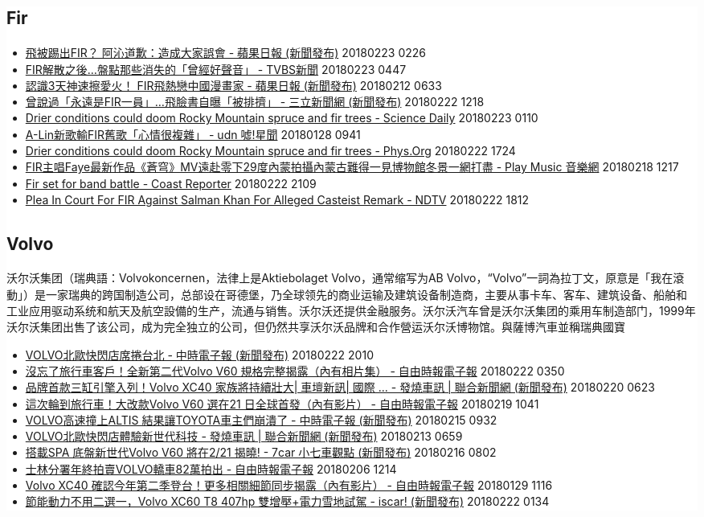 ## Fir


- [飛被踢出FIR？ 阿沁道歉：造成大家誤會 - 蘋果日報 (新聞發布)](https://tw.appledaily.com/new/realtime/20180223/1302542/ "飛被踢出FIR？ 阿沁道歉：造成大家誤會 - 蘋果日報 (新聞發布)") 20180223 0226
- [FIR解散之後…盤點那些消失的「曾經好聲音」 - TVBS新聞](https://news.tvbs.com.tw/entertainment/873659 "FIR解散之後…盤點那些消失的「曾經好聲音」 - TVBS新聞") 20180223 0447
- [認識3天神速擦愛火！ FIR飛熱戀中國漫畫家 - 蘋果日報 (新聞發布)](https://tw.appledaily.com/new/realtime/20180212/1297070/ "認識3天神速擦愛火！ FIR飛熱戀中國漫畫家 - 蘋果日報 (新聞發布)") 20180212 0633
- [曾說過「永遠是FIR一員」…飛臉書自曝「被排擠」 - 三立新聞網 (新聞發布)](http://www.setn.com/E/news.aspx?newsid=350793 "曾說過「永遠是FIR一員」…飛臉書自曝「被排擠」 - 三立新聞網 (新聞發布)") 20180222 1218
- [Drier conditions could doom Rocky Mountain spruce and fir trees - Science Daily](https://www.sciencedaily.com/releases/2018/02/180222125717.htm "Drier conditions could doom Rocky Mountain spruce and fir trees - Science Daily") 20180223 0110
- [A-Lin新歌輸FIR舊歌「心情很複雜」 - udn 噓!星聞](https://stars.udn.com/star/story/10092/2954677 "A-Lin新歌輸FIR舊歌「心情很複雜」 - udn 噓!星聞") 20180128 0941
- [Drier conditions could doom Rocky Mountain spruce and fir trees - Phys.Org](https://phys.org/news/2018-02-drier-conditions-doom-rocky-mountain.html "Drier conditions could doom Rocky Mountain spruce and fir trees - Phys.Org") 20180222 1724
- [FIR主唱Faye最新作品《蒼穹》MV遠赴零下29度內蒙拍攝內蒙古難得一見博物館冬景一網打盡 - Play Music 音樂網](http://playmusic.tw/column_info.php?id=11083&type=news "FIR主唱Faye最新作品《蒼穹》MV遠赴零下29度內蒙拍攝內蒙古難得一見博物館冬景一網打盡 - Play Music 音樂網") 20180218 1217
- [Fir set for band battle - Coast Reporter](http://www.coastreporter.net/entertainment/arts-entertainment/fir-set-for-band-battle-1.23182511 "Fir set for band battle - Coast Reporter") 20180222 2109
- [Plea In Court For FIR Against Salman Khan For Alleged Casteist Remark - NDTV](https://www.ndtv.com/india-news/plea-in-court-for-fir-against-salman-khan-for-alleged-casteist-remark-1816091 "Plea In Court For FIR Against Salman Khan For Alleged Casteist Remark - NDTV") 20180222 1812

## Volvo

沃尔沃集团（瑞典語：Volvokoncernen，法律上是Aktiebolaget Volvo，通常缩写为AB Volvo，“Volvo”一詞為拉丁文，原意是「我在滾動」）是一家瑞典的跨国制造公司，总部设在哥德堡，乃全球领先的商业运输及建筑设备制造商，主要从事卡车、客车、建筑设备、船舶和工业应用驱动系统和航天及航空設備的生产，流通与销售。沃尔沃还提供金融服务。沃尔沃汽车曾是沃尔沃集团的乘用车制造部门，1999年沃尔沃集团出售了该公司，成为完全独立的公司，但仍然共享沃尔沃品牌和合作營运沃尔沃博物馆。與薩博汽車並稱瑞典國寶
- [VOLVO北歐快閃店席捲台北 - 中時電子報 (新聞發布)](http://www.chinatimes.com/newspapers/20180223001832-260204 "VOLVO北歐快閃店席捲台北 - 中時電子報 (新聞發布)") 20180222 2010
- [沒忘了旅行車客戶！全新第二代Volvo V60 規格完整揭露（內有相片集） - 自由時報電子報](http://auto.ltn.com.tw/news/9483/44 "沒忘了旅行車客戶！全新第二代Volvo V60 規格完整揭露（內有相片集） - 自由時報電子報") 20180222 0350
- [品牌首款三缸引擎入列！Volvo XC40 家族將持續壯大| 車壇新訊| 國際 ... - 發燒車訊 | 聯合新聞網 (新聞發布)](https://autos.udn.com/autos/story/7826/2991036 "品牌首款三缸引擎入列！Volvo XC40 家族將持續壯大| 車壇新訊| 國際 ... - 發燒車訊 | 聯合新聞網 (新聞發布)") 20180220 0623
- [這次輪到旅行車！大改款Volvo V60 選在21 日全球首發（內有影片） - 自由時報電子報](http://auto.ltn.com.tw/news/9457/3 "這次輪到旅行車！大改款Volvo V60 選在21 日全球首發（內有影片） - 自由時報電子報") 20180219 1041
- [VOLVO高速撞上ALTIS 結果讓TOYOTA車主們崩潰了 - 中時電子報 (新聞發布)](http://www.chinatimes.com/realtimenews/20180215001688-260405 "VOLVO高速撞上ALTIS 結果讓TOYOTA車主們崩潰了 - 中時電子報 (新聞發布)") 20180215 0932
- [VOLVO北歐快閃店體驗新世代科技 - 發燒車訊 | 聯合新聞網 (新聞發布)](https://autos.udn.com/autos/story/7825/2984763 "VOLVO北歐快閃店體驗新世代科技 - 發燒車訊 | 聯合新聞網 (新聞發布)") 20180213 0659
- [搭載SPA 底盤新世代Volvo V60 將在2/21 揭曉! - 7car 小七車觀點 (新聞發布)](https://www.7car.tw/articles/read/47716 "搭載SPA 底盤新世代Volvo V60 將在2/21 揭曉! - 7car 小七車觀點 (新聞發布)") 20180216 0802
- [士林分署年終拍賣VOLVO轎車82萬拍出 - 自由時報電子報](http://news.ltn.com.tw/news/society/breakingnews/2334489 "士林分署年終拍賣VOLVO轎車82萬拍出 - 自由時報電子報") 20180206 1214
- [Volvo XC40 確認今年第二季登台！更多相關細節同步揭露（內有影片） - 自由時報電子報](http://auto.ltn.com.tw/news/9342/2 "Volvo XC40 確認今年第二季登台！更多相關細節同步揭露（內有影片） - 自由時報電子報") 20180129 1116
- [節能動力不用二選一，Volvo XC60 T8 407hp 雙增壓+電力雪地試駕 - iscar! (新聞發布)](http://www.iscarmg.com/index.php/best-buy/roadtest/47150-volvo-2018-02-22 "節能動力不用二選一，Volvo XC60 T8 407hp 雙增壓+電力雪地試駕 - iscar! (新聞發布)") 20180222 0134
